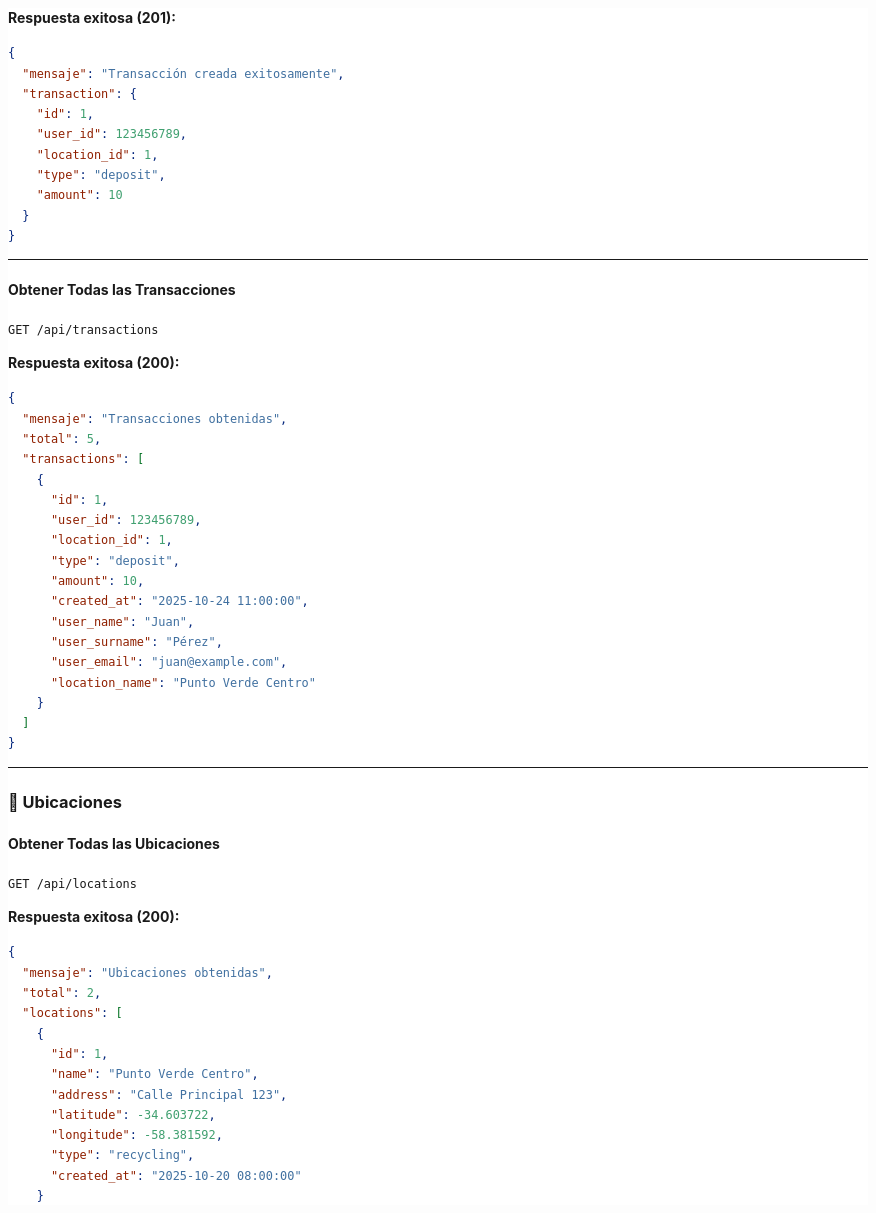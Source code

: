 **Respuesta exitosa (201):**
```json
{
  "mensaje": "Transacción creada exitosamente",
  "transaction": {
    "id": 1,
    "user_id": 123456789,
    "location_id": 1,
    "type": "deposit",
    "amount": 10
  }
}
```

---

#### Obtener Todas las Transacciones
```http
GET /api/transactions
```

**Respuesta exitosa (200):**
```json
{
  "mensaje": "Transacciones obtenidas",
  "total": 5,
  "transactions": [
    {
      "id": 1,
      "user_id": 123456789,
      "location_id": 1,
      "type": "deposit",
      "amount": 10,
      "created_at": "2025-10-24 11:00:00",
      "user_name": "Juan",
      "user_surname": "Pérez",
      "user_email": "juan@example.com",
      "location_name": "Punto Verde Centro"
    }
  ]
}
```

---

### 📍 Ubicaciones

#### Obtener Todas las Ubicaciones
```http
GET /api/locations
```

**Respuesta exitosa (200):**
```json
{
  "mensaje": "Ubicaciones obtenidas",
  "total": 2,
  "locations": [
    {
      "id": 1,
      "name": "Punto Verde Centro",
      "address": "Calle Principal 123",
      "latitude": -34.603722,
      "longitude": -58.381592,
      "type": "recycling",
      "created_at": "2025-10-20 08:00:00"
    }
```